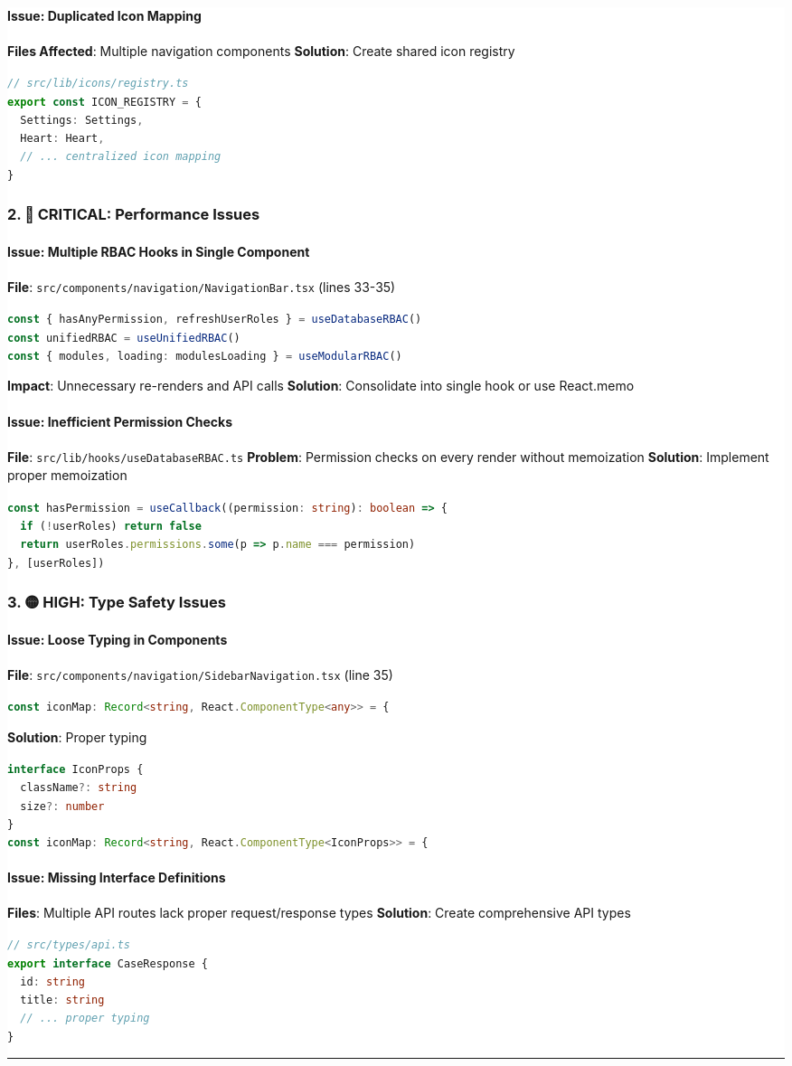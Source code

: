 #### Issue: Duplicated Icon Mapping
**Files Affected**: Multiple navigation components
**Solution**: Create shared icon registry
```typescript
// src/lib/icons/registry.ts
export const ICON_REGISTRY = {
  Settings: Settings,
  Heart: Heart,
  // ... centralized icon mapping
}
```

### 2. 🔴 **CRITICAL: Performance Issues**

#### Issue: Multiple RBAC Hooks in Single Component
**File**: `src/components/navigation/NavigationBar.tsx` (lines 33-35)
```typescript
const { hasAnyPermission, refreshUserRoles } = useDatabaseRBAC()
const unifiedRBAC = useUnifiedRBAC()
const { modules, loading: modulesLoading } = useModularRBAC()
```

**Impact**: Unnecessary re-renders and API calls
**Solution**: Consolidate into single hook or use React.memo

#### Issue: Inefficient Permission Checks
**File**: `src/lib/hooks/useDatabaseRBAC.ts`
**Problem**: Permission checks on every render without memoization
**Solution**: Implement proper memoization
```typescript
const hasPermission = useCallback((permission: string): boolean => {
  if (!userRoles) return false
  return userRoles.permissions.some(p => p.name === permission)
}, [userRoles])
```

### 3. 🟡 **HIGH: Type Safety Issues**

#### Issue: Loose Typing in Components
**File**: `src/components/navigation/SidebarNavigation.tsx` (line 35)
```typescript
const iconMap: Record<string, React.ComponentType<any>> = {
```
**Solution**: Proper typing
```typescript
interface IconProps {
  className?: string
  size?: number
}
const iconMap: Record<string, React.ComponentType<IconProps>> = {
```

#### Issue: Missing Interface Definitions
**Files**: Multiple API routes lack proper request/response types
**Solution**: Create comprehensive API types
```typescript
// src/types/api.ts
export interface CaseResponse {
  id: string
  title: string
  // ... proper typing
}
```

---
